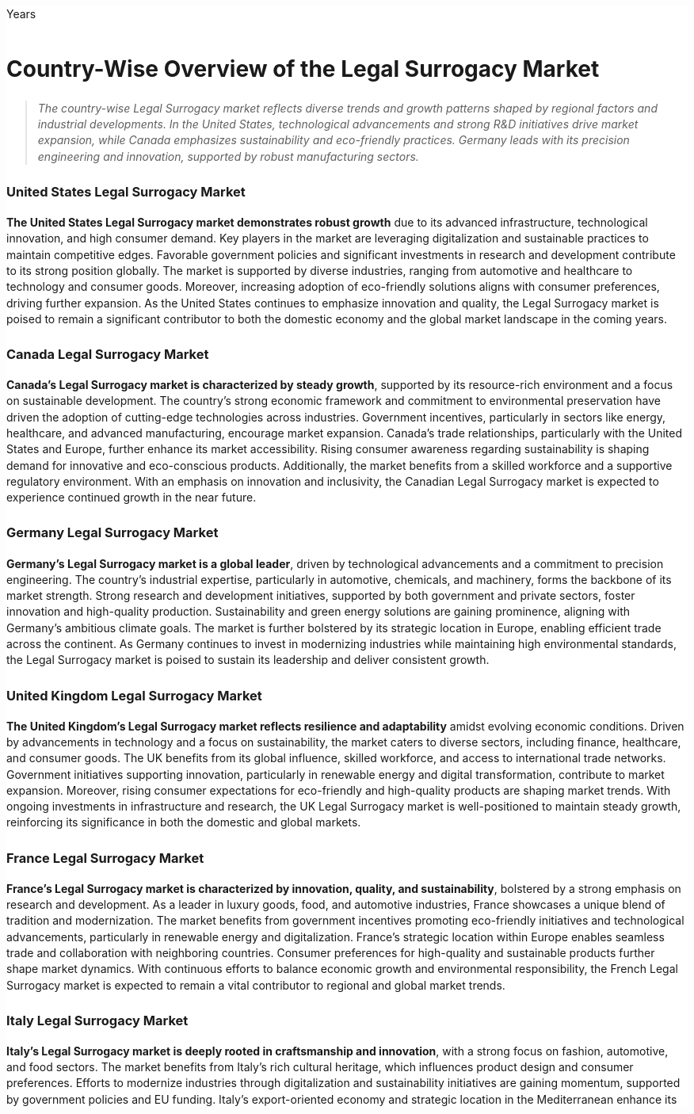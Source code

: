 Years</li></ul><h1><span class="">Country-Wise Overview of the Legal Surrogacy Market<br /></span></h1><blockquote><p><em><span class="">The country-wise Legal Surrogacy market reflects diverse trends and growth patterns shaped by regional factors and industrial developments. In the United States, technological advancements and strong R&amp;D initiatives drive market expansion, while Canada emphasizes sustainability and eco-friendly practices. Germany leads with its precision engineering and innovation, supported by robust manufacturing sectors.</span></em></p></blockquote><h3><strong>United States Legal Surrogacy Market</strong></h3><p><strong>The United States Legal Surrogacy market demonstrates robust growth</strong> due to its advanced infrastructure, technological innovation, and high consumer demand. Key players in the market are leveraging digitalization and sustainable practices to maintain competitive edges. Favorable government policies and significant investments in research and development contribute to its strong position globally. The market is supported by diverse industries, ranging from automotive and healthcare to technology and consumer goods. Moreover, increasing adoption of eco-friendly solutions aligns with consumer preferences, driving further expansion. As the United States continues to emphasize innovation and quality, the Legal Surrogacy market is poised to remain a significant contributor to both the domestic economy and the global market landscape in the coming years.</p><h3><strong>Canada Legal Surrogacy Market</strong></h3><p><strong>Canada&rsquo;s Legal Surrogacy market is characterized by steady growth</strong>, supported by its resource-rich environment and a focus on sustainable development. The country&rsquo;s strong economic framework and commitment to environmental preservation have driven the adoption of cutting-edge technologies across industries. Government incentives, particularly in sectors like energy, healthcare, and advanced manufacturing, encourage market expansion. Canada&rsquo;s trade relationships, particularly with the United States and Europe, further enhance its market accessibility. Rising consumer awareness regarding sustainability is shaping demand for innovative and eco-conscious products. Additionally, the market benefits from a skilled workforce and a supportive regulatory environment. With an emphasis on innovation and inclusivity, the Canadian Legal Surrogacy market is expected to experience continued growth in the near future.</p><h3><strong>Germany Legal Surrogacy Market</strong></h3><p><strong>Germany&rsquo;s Legal Surrogacy market is a global leader</strong>, driven by technological advancements and a commitment to precision engineering. The country&rsquo;s industrial expertise, particularly in automotive, chemicals, and machinery, forms the backbone of its market strength. Strong research and development initiatives, supported by both government and private sectors, foster innovation and high-quality production. Sustainability and green energy solutions are gaining prominence, aligning with Germany&rsquo;s ambitious climate goals. The market is further bolstered by its strategic location in Europe, enabling efficient trade across the continent. As Germany continues to invest in modernizing industries while maintaining high environmental standards, the Legal Surrogacy market is poised to sustain its leadership and deliver consistent growth.</p><h3><strong>United Kingdom Legal Surrogacy Market</strong></h3><p><strong>The United Kingdom&rsquo;s Legal Surrogacy market reflects resilience and adaptability</strong> amidst evolving economic conditions. Driven by advancements in technology and a focus on sustainability, the market caters to diverse sectors, including finance, healthcare, and consumer goods. The UK benefits from its global influence, skilled workforce, and access to international trade networks. Government initiatives supporting innovation, particularly in renewable energy and digital transformation, contribute to market expansion. Moreover, rising consumer expectations for eco-friendly and high-quality products are shaping market trends. With ongoing investments in infrastructure and research, the UK Legal Surrogacy market is well-positioned to maintain steady growth, reinforcing its significance in both the domestic and global markets.</p><h3><strong>France Legal Surrogacy Market</strong></h3><p><strong>France&rsquo;s Legal Surrogacy market is characterized by innovation, quality, and sustainability</strong>, bolstered by a strong emphasis on research and development. As a leader in luxury goods, food, and automotive industries, France showcases a unique blend of tradition and modernization. The market benefits from government incentives promoting eco-friendly initiatives and technological advancements, particularly in renewable energy and digitalization. France&rsquo;s strategic location within Europe enables seamless trade and collaboration with neighboring countries. Consumer preferences for high-quality and sustainable products further shape market dynamics. With continuous efforts to balance economic growth and environmental responsibility, the French Legal Surrogacy market is expected to remain a vital contributor to regional and global market trends.</p><h3><strong>Italy Legal Surrogacy Market</strong></h3><p><strong>Italy&rsquo;s Legal Surrogacy market is deeply rooted in craftsmanship and innovation</strong>, with a strong focus on fashion, automotive, and food sectors. The market benefits from Italy&rsquo;s rich cultural heritage, which influences product design and consumer preferences. Efforts to modernize industries through digitalization and sustainability initiatives are gaining momentum, supported by government policies and EU funding. Italy&rsquo;s export-oriented economy and strategic location in the Mediterranean enhance its